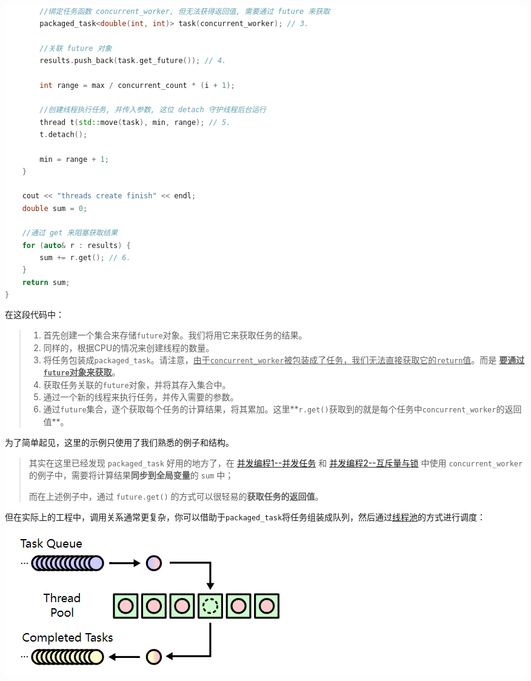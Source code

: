 ```C++
        //绑定任务函数 concurrent_worker, 但无法获得返回值, 需要通过 future 来获取
        packaged_task<double(int, int)> task(concurrent_worker); // 3.

        //关联 future 对象
        results.push_back(task.get_future()); // 4.

        int range = max / concurrent_count * (i + 1);

        //创建线程执行任务, 并传入参数, 这位 detach 守护线程后台运行
        thread t(std::move(task), min, range); // 5.
        t.detach();

        min = range + 1;
    }

    cout << "threads create finish" << endl;
    double sum = 0;

    //通过 get 来阻塞获取结果
    for (auto& r : results) {
        sum += r.get(); // 6.
    }
    return sum;
}
```

在这段代码中：

> 1. 首先创建一个集合来存储`future`对象。我们将用它来获取任务的结果。
> 2. 同样的，根据CPU的情况来创建线程的数量。
> 3. 将任务包装成`packaged_task`。请注意，<u>由于`concurrent_worker`被包装成了任务，我们无法直接获取它的`return`值</u>。而是 **<u>要通过`future`对象来获取</u>**。
> 4. 获取任务关联的`future`对象，并将其存入集合中。
> 5. 通过一个新的线程来执行任务，并传入需要的参数。
> 6. 通过`future`集合，逐个获取每个任务的计算结果，将其累加。这里**`r.get()`获取到的就是每个任务中`concurrent_worker`的返回值**。

为了简单起见，这里的示例只使用了我们熟悉的例子和结构。

> 其实在这里已经发现 `packaged_task` 好用的地方了，在 [并发编程1--并发任务](并发编程1--并发任务) 和 [并发编程2--互斥量与锁](并发编程2--互斥量与锁) 中使用 `concurrent_worker` 的例子中，需要将计算结果**同步到全局变量**的 `sum` 中；
>
> 而在上述例子中，通过 `future.get()` 的方式可以很轻易的**获取任务的返回值**。

但在实际上的工程中，调用关系通常更复杂，你可以借助于`packaged_task`将任务组装成队列，然后通过[线程池](https://en.wikipedia.org/wiki/Thread_pool)的方式进行调度： 

![1688004701495](image/1688004701495.png)
